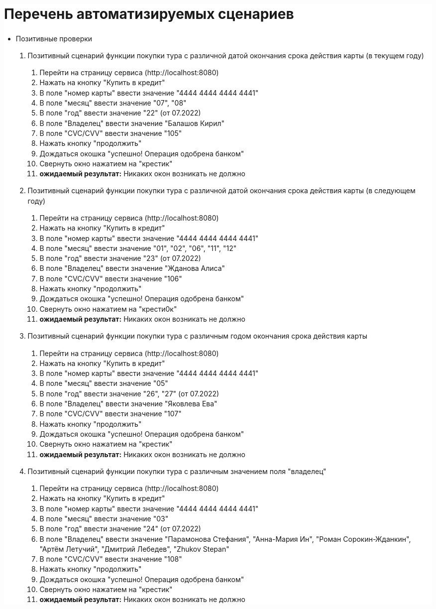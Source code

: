 # Перечень автоматизируемых сценариев   
* Позитивные проверки
  1. Позитивный сценарий функции покупки тура с различной датой окончания срока действия карты (в текущем году) 
     1. Перейти на страницу сервиса (http://localhost:8080)
     2. Нажать на кнопку "Купить в кредит"
     3. В поле "номер карты" ввести значение "4444 4444 4444 4441"
     4. В поле "месяц" ввести значение "07", "08"
     5. В поле "год" ввести значение "22" (от 07.2022)
     6. В поле "Владелец" ввести значение "Балашов Кирил"
     7. В поле "CVC/CVV" ввести значение "105"
     8. Нажать кнопку "продолжить"
     9. Дождаться окошка "успешно! Операция одобрена банком"
     10. Свернуть окно нажатием на "крестик"
     11. **ожидаемый результат:** Никаких окон возникать не должно
  
  2. Позитивный сценарий функции покупки тура с различной датой окончания срока действия карты (в следующем году)
     1. Перейти на страницу сервиса (http://localhost:8080)
     2. Нажать на кнопку "Купить в кредит"
     3. В поле "номер карты" ввести значение "4444 4444 4444 4441"
     4. В поле "месяц" ввести значение "01", "02", "06", "11", "12"
     5. В поле "год" ввести значение "23" (от 07.2022)
     6. В поле "Владелец" ввести значение "Жданова Алиса"
     7. В поле "CVC/CVV" ввести значение "106"
     8. Нажать кнопку "продолжить"
     9. Дождаться окошка "успешно! Операция одобрена банком"
     10. Свернуть окно нажатием на "крести0к"
     11. **ожидаемый результат:** Никаких окон возникать не должно 
  
  3. Позитивный сценарий функции покупки тура с различным годом окончания срока действия карты
     1. Перейти на страницу сервиса (http://localhost:8080)
     2. Нажать на кнопку "Купить в кредит"
     3. В поле "номер карты" ввести значение "4444 4444 4444 4441"
     4. В поле "месяц" ввести значение "05"
     5. В поле "год" ввести значение "26", "27" (от 07.2022)
     6. В поле "Владелец" ввести значение "Яковлева Ева"
     7. В поле "CVC/CVV" ввести значение "107"
     8. Нажать кнопку "продолжить"
     9. Дождаться окошка "успешно! Операция одобрена банком"
     10. Свернуть окно нажатием на "крестик"
     11. **ожидаемый результат:** Никаких окон возникать не должно 

  4. Позитивный сценарий функции покупки тура с различным значением поля "владелец"
     1. Перейти на страницу сервиса (http://localhost:8080)
     2. Нажать на кнопку "Купить в кредит"
     3. В поле "номер карты" ввести значение "4444 4444 4444 4441"
     4. В поле "месяц" ввести значение "03"
     5. В поле "год" ввести значение "24" (от 07.2022)
     6. В поле "Владелец" ввести значение "Парамонова Стефания", "Анна-Мария Ин", "Роман Сорокин-Жданкин", "Артём Летучий", "Дмитрий Лебедев", "Zhukov Stepan"
     7. В поле "CVC/CVV" ввести значение "108"
     8. Нажать кнопку "продолжить"
     9. Дождаться окошка "успешно! Операция одобрена банком"
     10. Свернуть окно нажатием на "крестик"
     11. **ожидаемый результат:** Никаких окон возникать не должно
